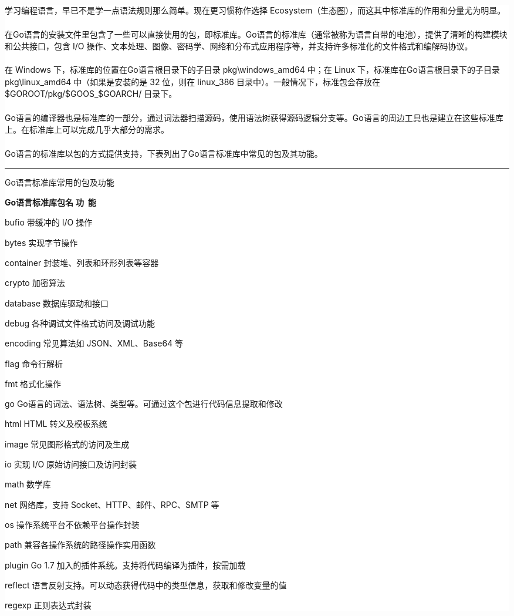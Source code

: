 学习编程语言，早已不是学一点语法规则那么简单。现在更习惯称作选择
Ecosystem（生态圈），而这其中标准库的作用和分量尤为明显。\
\
在Go语言的安装文件里包含了一些可以直接使用的包，即标准库。Go语言的标准库（通常被称为语言自带的电池），提供了清晰的构建模块和公共接口，包含
I/O
操作、文本处理、图像、密码学、网络和分布式应用程序等，并支持许多标准化的文件格式和编解码协议。\
\
在 Windows 下，标准库的位置在Go语言根目录下的子目录 pkg\\windows_amd64
中；在 Linux 下，标准库在Go语言根目录下的子目录 pkg\\linux_amd64
中（如果是安装的是 32 位，则在 linux_386
目录中）。一般情况下，标准包会存放在 \$GOROOT/pkg/\$GOOS\_\$GOARCH/
目录下。\
\
Go语言的编译器也是标准库的一部分，通过词法器扫描源码，使用语法树获得源码逻辑分支等。Go语言的周边工具也是建立在这些标准库上。在标准库上可以完成几乎大部分的需求。\
\
Go语言的标准库以包的方式提供支持，下表列出了Go语言标准库中常见的包及其功能。

  ---------------------------- ------------------------------------------------------------------
  Go语言标准库常用的包及功能   

  **Go语言标准库包名**         **功  能**

  bufio                        带缓冲的 I/O 操作

  bytes                        实现字节操作

  container                    封装堆、列表和环形列表等容器

  crypto                       加密算法

  database                     数据库驱动和接口

  debug                        各种调试文件格式访问及调试功能

  encoding                     常见算法如 JSON、XML、Base64 等

  flag                         命令行解析

  fmt                          格式化操作

  go                           Go语言的词法、语法树、类型等。可通过这个包进行代码信息提取和修改

  html                         HTML 转义及模板系统

  image                        常见图形格式的访问及生成

  io                           实现 I/O 原始访问接口及访问封装

  math                         数学库

  net                          网络库，支持 Socket、HTTP、邮件、RPC、SMTP 等

  os                           操作系统平台不依赖平台操作封装

  path                         兼容各操作系统的路径操作实用函数

  plugin                       Go 1.7 加入的插件系统。支持将代码编译为插件，按需加载

  reflect                      语言反射支持。可以动态获得代码中的类型信息，获取和修改变量的值

  regexp                       正则表达式封装

